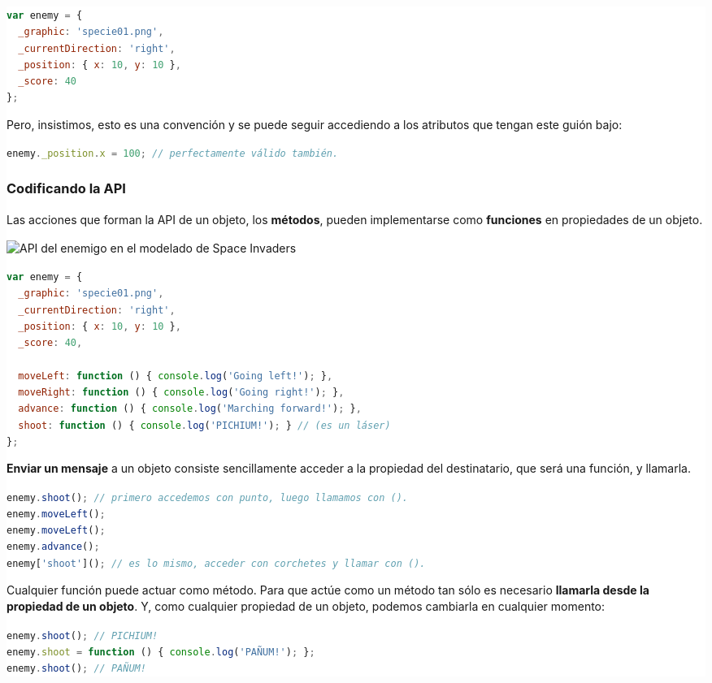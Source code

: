 ```js
var enemy = {
  _graphic: 'specie01.png',
  _currentDirection: 'right',
  _position: { x: 10, y: 10 },
  _score: 40
};
```

Pero, insistimos, esto es una convención y se puede seguir accediendo a los
atributos que tengan este guión bajo:

```js
enemy._position.x = 100; // perfectamente válido también.
```

### Codificando la API

Las acciones que forman la API de un objeto, los **métodos**, pueden
implementarse como **funciones** en propiedades de un objeto.

![API del enemigo en el modelado de Space Invaders]( images/space-invaders-enemy-api.png)

```js
var enemy = {
  _graphic: 'specie01.png',
  _currentDirection: 'right',
  _position: { x: 10, y: 10 },
  _score: 40,

  moveLeft: function () { console.log('Going left!'); },
  moveRight: function () { console.log('Going right!'); },
  advance: function () { console.log('Marching forward!'); },
  shoot: function () { console.log('PICHIUM!'); } // (es un láser)
};
```

**Enviar un mensaje** a un objeto consiste sencillamente acceder a la propiedad
del destinatario, que será una función, y llamarla.

```js
enemy.shoot(); // primero accedemos con punto, luego llamamos con ().
enemy.moveLeft();
enemy.moveLeft();
enemy.advance();
enemy['shoot'](); // es lo mismo, acceder con corchetes y llamar con ().
```

Cualquier función puede actuar como método. Para que actúe como un método
tan sólo es necesario **llamarla desde la propiedad de un objeto**. Y, como
cualquier propiedad de un objeto, podemos cambiarla en cualquier momento:

```js
enemy.shoot(); // PICHIUM!
enemy.shoot = function () { console.log('PAÑUM!'); };
enemy.shoot(); // PAÑUM!
```

